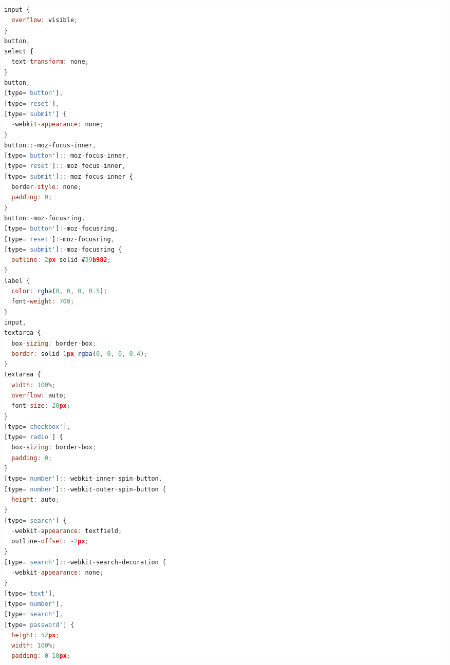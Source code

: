 ```javascript
input {
  overflow: visible;
}
button,
select {
  text-transform: none;
}
button,
[type='button'],
[type='reset'],
[type='submit'] {
  -webkit-appearance: none;
}
button::-moz-focus-inner,
[type='button']::-moz-focus-inner,
[type='reset']::-moz-focus-inner,
[type='submit']::-moz-focus-inner {
  border-style: none;
  padding: 0;
}
button:-moz-focusring,
[type='button']:-moz-focusring,
[type='reset']:-moz-focusring,
[type='submit']:-moz-focusring {
  outline: 2px solid #39b982;
}
label {
  color: rgba(0, 0, 0, 0.5);
  font-weight: 700;
}
input,
textarea {
  box-sizing: border-box;
  border: solid 1px rgba(0, 0, 0, 0.4);
}
textarea {
  width: 100%;
  overflow: auto;
  font-size: 20px;
}
[type='checkbox'],
[type='radio'] {
  box-sizing: border-box;
  padding: 0;
}
[type='number']::-webkit-inner-spin-button,
[type='number']::-webkit-outer-spin-button {
  height: auto;
}
[type='search'] {
  -webkit-appearance: textfield;
  outline-offset: -2px;
}
[type='search']::-webkit-search-decoration {
  -webkit-appearance: none;
}
[type='text'],
[type='number'],
[type='search'],
[type='password'] {
  height: 52px;
  width: 100%;
  padding: 0 10px;
```